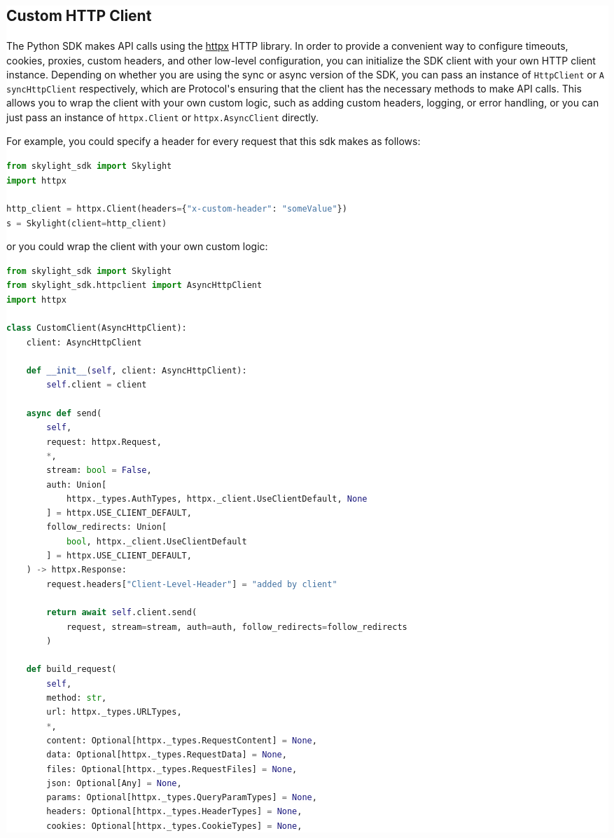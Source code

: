 


## Custom HTTP Client

The Python SDK makes API calls using the [httpx](https://www.python-httpx.org/) HTTP library.  In order to provide a convenient way to configure timeouts, cookies, proxies, custom headers, and other low-level configuration, you can initialize the SDK client with your own HTTP client instance.
Depending on whether you are using the sync or async version of the SDK, you can pass an instance of `HttpClient` or `AsyncHttpClient` respectively, which are Protocol's ensuring that the client has the necessary methods to make API calls.
This allows you to wrap the client with your own custom logic, such as adding custom headers, logging, or error handling, or you can just pass an instance of `httpx.Client` or `httpx.AsyncClient` directly.

For example, you could specify a header for every request that this sdk makes as follows:
```python
from skylight_sdk import Skylight
import httpx

http_client = httpx.Client(headers={"x-custom-header": "someValue"})
s = Skylight(client=http_client)
```

or you could wrap the client with your own custom logic:
```python
from skylight_sdk import Skylight
from skylight_sdk.httpclient import AsyncHttpClient
import httpx

class CustomClient(AsyncHttpClient):
    client: AsyncHttpClient

    def __init__(self, client: AsyncHttpClient):
        self.client = client

    async def send(
        self,
        request: httpx.Request,
        *,
        stream: bool = False,
        auth: Union[
            httpx._types.AuthTypes, httpx._client.UseClientDefault, None
        ] = httpx.USE_CLIENT_DEFAULT,
        follow_redirects: Union[
            bool, httpx._client.UseClientDefault
        ] = httpx.USE_CLIENT_DEFAULT,
    ) -> httpx.Response:
        request.headers["Client-Level-Header"] = "added by client"

        return await self.client.send(
            request, stream=stream, auth=auth, follow_redirects=follow_redirects
        )

    def build_request(
        self,
        method: str,
        url: httpx._types.URLTypes,
        *,
        content: Optional[httpx._types.RequestContent] = None,
        data: Optional[httpx._types.RequestData] = None,
        files: Optional[httpx._types.RequestFiles] = None,
        json: Optional[Any] = None,
        params: Optional[httpx._types.QueryParamTypes] = None,
        headers: Optional[httpx._types.HeaderTypes] = None,
        cookies: Optional[httpx._types.CookieTypes] = None,
```

[context-manager]: https://docs.python.org/3/reference/datamodel.html#context-managers